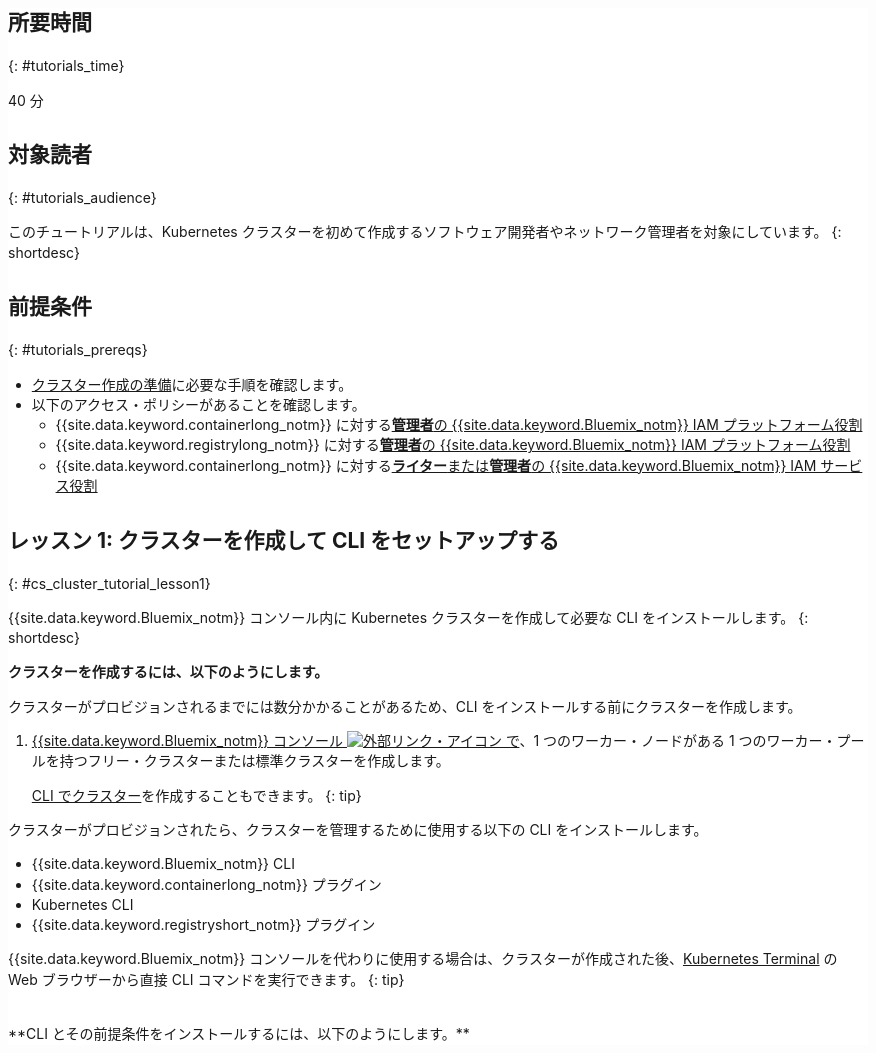 
## 所要時間
{: #tutorials_time}

40 分


## 対象読者
{: #tutorials_audience}

このチュートリアルは、Kubernetes クラスターを初めて作成するソフトウェア開発者やネットワーク管理者を対象にしています。
{: shortdesc}

## 前提条件
{: #tutorials_prereqs}

-  [クラスター作成の準備](/docs/containers?topic=containers-clusters#cluster_prepare)に必要な手順を確認します。
-  以下のアクセス・ポリシーがあることを確認します。
    - {{site.data.keyword.containerlong_notm}} に対する[**管理者**の {{site.data.keyword.Bluemix_notm}} IAM プラットフォーム役割](/docs/containers?topic=containers-users#platform)
    - {{site.data.keyword.registrylong_notm}} に対する[**管理者**の {{site.data.keyword.Bluemix_notm}} IAM プラットフォーム役割](/docs/containers?topic=containers-users#platform)
    - {{site.data.keyword.containerlong_notm}} に対する[**ライター**または**管理者**の {{site.data.keyword.Bluemix_notm}} IAM サービス役割](/docs/containers?topic=containers-users#platform)


## レッスン 1: クラスターを作成して CLI をセットアップする
{: #cs_cluster_tutorial_lesson1}

{{site.data.keyword.Bluemix_notm}} コンソール内に Kubernetes クラスターを作成して必要な CLI をインストールします。
{: shortdesc}

**クラスターを作成するには、以下のようにします。**

クラスターがプロビジョンされるまでには数分かかることがあるため、CLI をインストールする前にクラスターを作成します。

1.  [{{site.data.keyword.Bluemix_notm}} コンソール ![外部リンク・アイコン](../icons/launch-glyph.svg "外部リンク・アイコン") で](https://cloud.ibm.com/kubernetes/catalog/cluster/create)、1 つのワーカー・ノードがある 1 つのワーカー・プールを持つフリー・クラスターまたは標準クラスターを作成します。

    [CLI でクラスター](/docs/containers?topic=containers-clusters#clusters_cli_steps)を作成することもできます。
    {: tip}

クラスターがプロビジョンされたら、クラスターを管理するために使用する以下の CLI をインストールします。
-   {{site.data.keyword.Bluemix_notm}} CLI
-   {{site.data.keyword.containerlong_notm}} プラグイン
-   Kubernetes CLI
-   {{site.data.keyword.registryshort_notm}} プラグイン

{{site.data.keyword.Bluemix_notm}} コンソールを代わりに使用する場合は、クラスターが作成された後、[Kubernetes Terminal](/docs/containers?topic=containers-cs_cli_install#cli_web) の Web ブラウザーから直接 CLI コマンドを実行できます。
{: tip}

</br>
**CLI とその前提条件をインストールするには、以下のようにします。**
